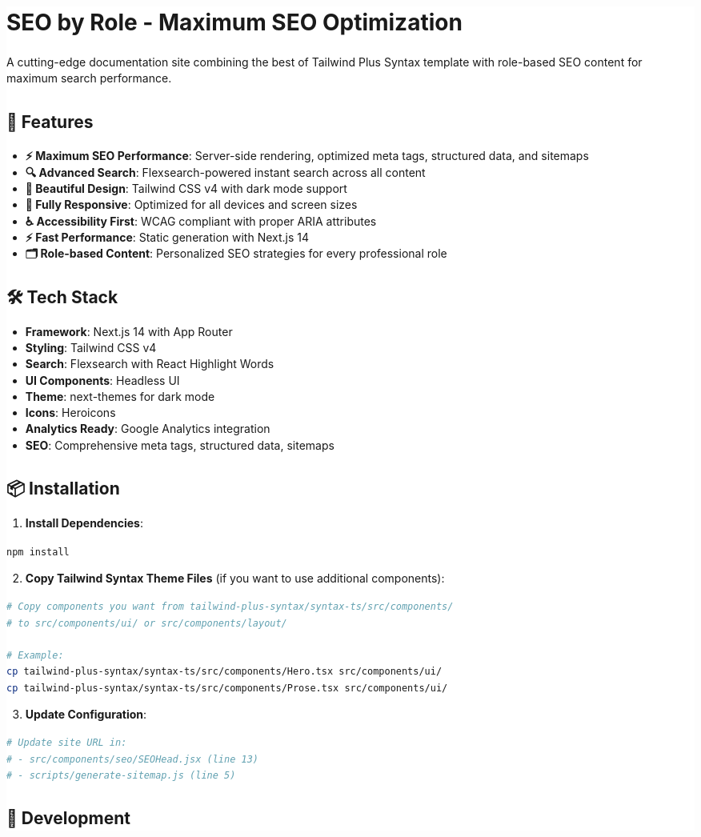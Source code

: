 # SEO by Role - Maximum SEO Optimization

A cutting-edge documentation site combining the best of Tailwind Plus Syntax template with role-based SEO content for maximum search performance.

## 🚀 Features

- **⚡ Maximum SEO Performance**: Server-side rendering, optimized meta tags, structured data, and sitemaps
- **🔍 Advanced Search**: Flexsearch-powered instant search across all content
- **🎨 Beautiful Design**: Tailwind CSS v4 with dark mode support
- **📱 Fully Responsive**: Optimized for all devices and screen sizes
- **♿ Accessibility First**: WCAG compliant with proper ARIA attributes
- **⚡ Fast Performance**: Static generation with Next.js 14
- **🗂️ Role-based Content**: Personalized SEO strategies for every professional role

## 🛠️ Tech Stack

- **Framework**: Next.js 14 with App Router
- **Styling**: Tailwind CSS v4
- **Search**: Flexsearch with React Highlight Words
- **UI Components**: Headless UI
- **Theme**: next-themes for dark mode
- **Icons**: Heroicons
- **Analytics Ready**: Google Analytics integration
- **SEO**: Comprehensive meta tags, structured data, sitemaps

## 📦 Installation

1. **Install Dependencies**:
```bash
npm install
```

2. **Copy Tailwind Syntax Theme Files** (if you want to use additional components):
```bash
# Copy components you want from tailwind-plus-syntax/syntax-ts/src/components/
# to src/components/ui/ or src/components/layout/

# Example:
cp tailwind-plus-syntax/syntax-ts/src/components/Hero.tsx src/components/ui/
cp tailwind-plus-syntax/syntax-ts/src/components/Prose.tsx src/components/ui/
```

3. **Update Configuration**:
```bash
# Update site URL in:
# - src/components/seo/SEOHead.jsx (line 13)
# - scripts/generate-sitemap.js (line 5)
```

## 🚀 Development
